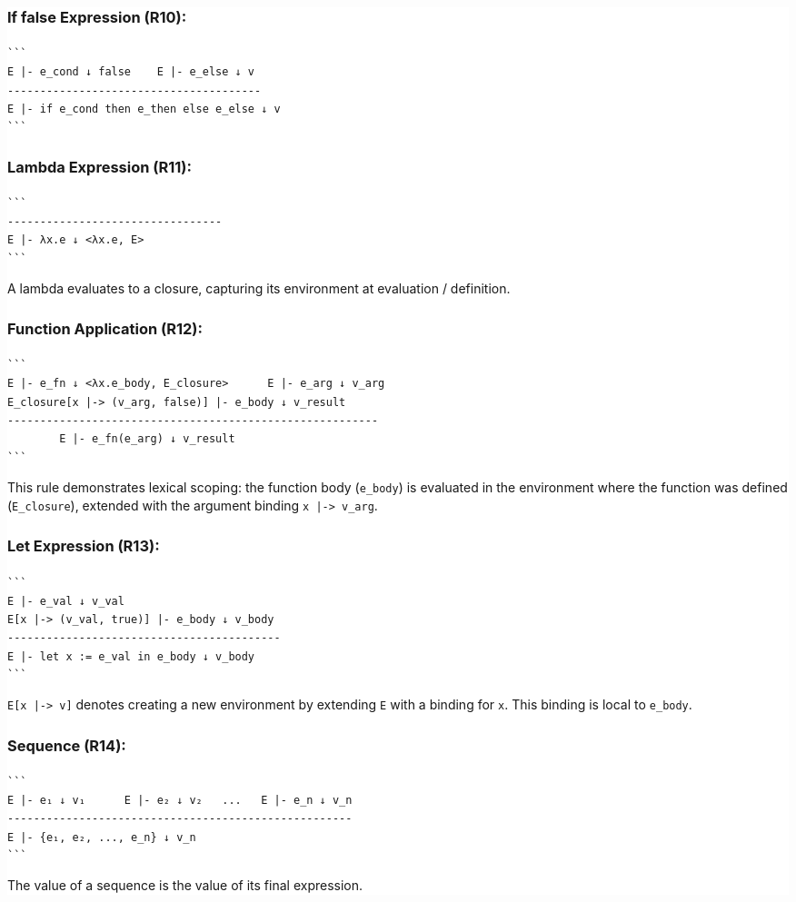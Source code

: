 ### If false Expression (R10):

    ```
    E |- e_cond ↓ false    E |- e_else ↓ v
    ---------------------------------------
    E |- if e_cond then e_then else e_else ↓ v
    ```

### Lambda Expression (R11):
    ```
    ---------------------------------
    E |- λx.e ↓ <λx.e, E>
    ```

A lambda evaluates to a closure, capturing its
environment at evaluation / definition.

### Function Application (R12):

    ```
    E |- e_fn ↓ <λx.e_body, E_closure>      E |- e_arg ↓ v_arg
    E_closure[x |-> (v_arg, false)] |- e_body ↓ v_result
    ---------------------------------------------------------
            E |- e_fn(e_arg) ↓ v_result
    ```

This rule demonstrates lexical scoping: the function body (`e_body`) is
evaluated in the environment where the function was defined (`E_closure`),
extended with the argument binding `x |-> v_arg`.

### Let Expression (R13):

    ```
    E |- e_val ↓ v_val
    E[x |-> (v_val, true)] |- e_body ↓ v_body
    ------------------------------------------
    E |- let x := e_val in e_body ↓ v_body
    ```

`E[x |-> v]` denotes creating a new environment by extending
`E` with a binding for `x`. This binding is local to `e_body`.

### Sequence (R14):

    ```
    E |- e₁ ↓ v₁      E |- e₂ ↓ v₂   ...   E |- e_n ↓ v_n
    -----------------------------------------------------
    E |- {e₁, e₂, ..., e_n} ↓ v_n
    ```

The value of a sequence is the value of its final expression.
